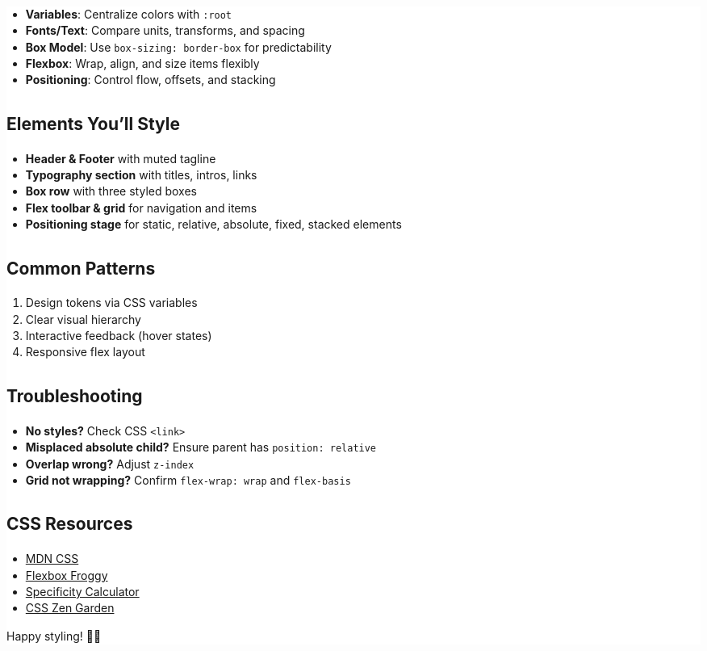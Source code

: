 * **Variables**: Centralize colors with `:root`  
* **Fonts/Text**: Compare units, transforms, and spacing  
* **Box Model**: Use `box-sizing: border-box` for predictability  
* **Flexbox**: Wrap, align, and size items flexibly  
* **Positioning**: Control flow, offsets, and stacking

## Elements You’ll Style

* **Header & Footer** with muted tagline  
* **Typography section** with titles, intros, links  
* **Box row** with three styled boxes  
* **Flex toolbar & grid** for navigation and items  
* **Positioning stage** for static, relative, absolute, fixed, stacked elements

## Common Patterns

1. Design tokens via CSS variables  
2. Clear visual hierarchy  
3. Interactive feedback (hover states)  
4. Responsive flex layout

## Troubleshooting

* **No styles?** Check CSS `<link>`  
* **Misplaced absolute child?** Ensure parent has `position: relative`  
* **Overlap wrong?** Adjust `z-index`  
* **Grid not wrapping?** Confirm `flex-wrap: wrap` and `flex-basis`

## CSS Resources

* [MDN CSS](https://developer.mozilla.org/)  
* [Flexbox Froggy](https://flexboxfroggy.com/)  
* [Specificity Calculator](https://specificity.keegan.st/)  
* [CSS Zen Garden](https://csszengarden.com/)  

Happy styling! 🎨🧩
